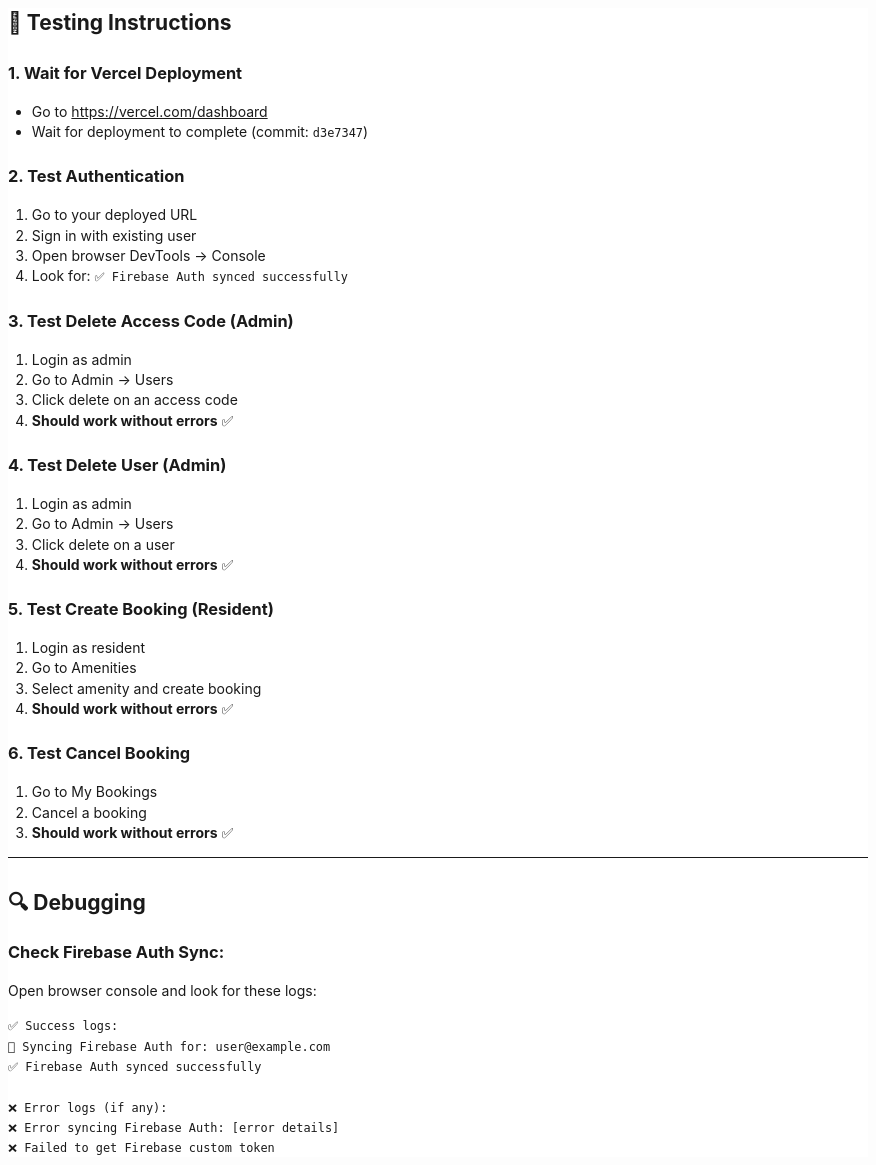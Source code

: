 
## 🚀 Testing Instructions

### 1. Wait for Vercel Deployment
- Go to https://vercel.com/dashboard
- Wait for deployment to complete (commit: `d3e7347`)

### 2. Test Authentication
1. Go to your deployed URL
2. Sign in with existing user
3. Open browser DevTools → Console
4. Look for: `✅ Firebase Auth synced successfully`

### 3. Test Delete Access Code (Admin)
1. Login as admin
2. Go to Admin → Users
3. Click delete on an access code
4. **Should work without errors** ✅

### 4. Test Delete User (Admin)
1. Login as admin
2. Go to Admin → Users
3. Click delete on a user
4. **Should work without errors** ✅

### 5. Test Create Booking (Resident)
1. Login as resident
2. Go to Amenities
3. Select amenity and create booking
4. **Should work without errors** ✅

### 6. Test Cancel Booking
1. Go to My Bookings
2. Cancel a booking
3. **Should work without errors** ✅

---

## 🔍 Debugging

### Check Firebase Auth Sync:
Open browser console and look for these logs:

```
✅ Success logs:
🔄 Syncing Firebase Auth for: user@example.com
✅ Firebase Auth synced successfully

❌ Error logs (if any):
❌ Error syncing Firebase Auth: [error details]
❌ Failed to get Firebase custom token
```
